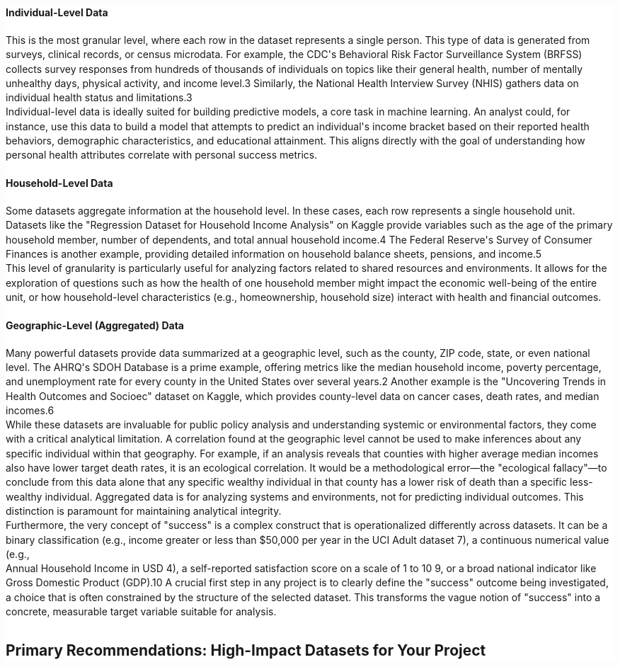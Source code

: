 #### **Individual-Level Data**

This is the most granular level, where each row in the dataset represents a single person. This type of data is generated from surveys, clinical records, or census microdata. For example, the CDC's Behavioral Risk Factor Surveillance System (BRFSS) collects survey responses from hundreds of thousands of individuals on topics like their general health, number of mentally unhealthy days, physical activity, and income level.3 Similarly, the National Health Interview Survey (NHIS) gathers data on individual health status and limitations.3  
Individual-level data is ideally suited for building predictive models, a core task in machine learning. An analyst could, for instance, use this data to build a model that attempts to predict an individual's income bracket based on their reported health behaviors, demographic characteristics, and educational attainment. This aligns directly with the goal of understanding how personal health attributes correlate with personal success metrics.

#### **Household-Level Data**

Some datasets aggregate information at the household level. In these cases, each row represents a single household unit. Datasets like the "Regression Dataset for Household Income Analysis" on Kaggle provide variables such as the age of the primary household member, number of dependents, and total annual household income.4 The Federal Reserve's Survey of Consumer Finances is another example, providing detailed information on household balance sheets, pensions, and income.5  
This level of granularity is particularly useful for analyzing factors related to shared resources and environments. It allows for the exploration of questions such as how the health of one household member might impact the economic well-being of the entire unit, or how household-level characteristics (e.g., homeownership, household size) interact with health and financial outcomes.

#### **Geographic-Level (Aggregated) Data**

Many powerful datasets provide data summarized at a geographic level, such as the county, ZIP code, state, or even national level. The AHRQ's SDOH Database is a prime example, offering metrics like the median household income, poverty percentage, and unemployment rate for every county in the United States over several years.2 Another example is the "Uncovering Trends in Health Outcomes and Socioec" dataset on Kaggle, which provides county-level data on cancer cases, death rates, and median incomes.6  
While these datasets are invaluable for public policy analysis and understanding systemic or environmental factors, they come with a critical analytical limitation. A correlation found at the geographic level cannot be used to make inferences about any specific individual within that geography. For example, if an analysis reveals that counties with higher average median incomes also have lower target death rates, it is an ecological correlation. It would be a methodological error—the "ecological fallacy"—to conclude from this data alone that any specific wealthy individual in that county has a lower risk of death than a specific less-wealthy individual. Aggregated data is for analyzing systems and environments, not for predicting individual outcomes. This distinction is paramount for maintaining analytical integrity.  
Furthermore, the very concept of "success" is a complex construct that is operationalized differently across datasets. It can be a binary classification (e.g., income greater or less than $50,000 per year in the UCI Adult dataset 7), a continuous numerical value (e.g.,  
Annual Household Income in USD 4), a self-reported satisfaction score on a scale of 1 to 10 9, or a broad national indicator like Gross Domestic Product (GDP).10 A crucial first step in any project is to clearly define the "success" outcome being investigated, a choice that is often constrained by the structure of the selected dataset. This transforms the vague notion of "success" into a concrete, measurable target variable suitable for analysis.

## **Primary Recommendations: High-Impact Datasets for Your Project**
